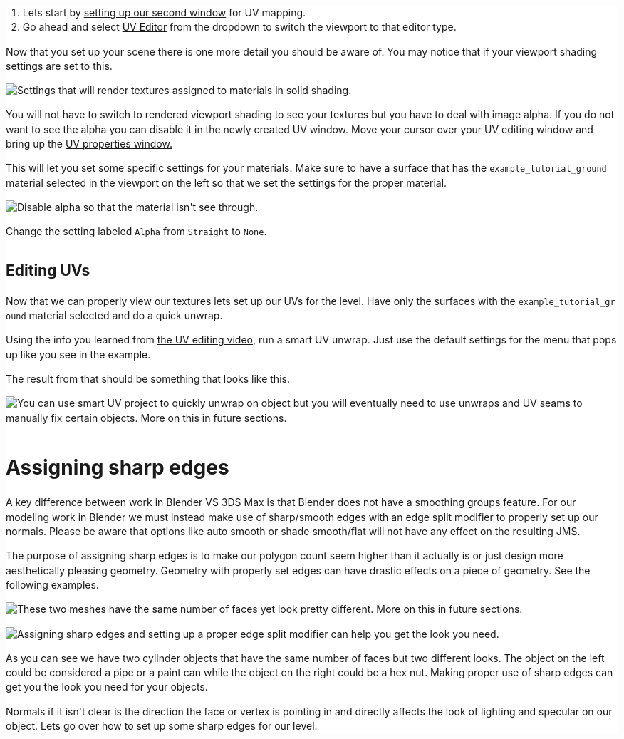 1. Lets start by [setting up our second window](https://youtu.be/5wcfi3o2-ks) for UV mapping.
2. Go ahead and select [UV Editor](https://youtu.be/dR_TCHUTEw0) from the dropdown to switch the viewport to that editor type.

Now that you set up your scene there is one more detail you should be aware of. You may notice that if your viewport shading settings are set to this.

![](F.jpg "Settings that will render textures assigned to materials in solid shading.")

You will not have to switch to rendered viewport shading to see your textures but you have to deal with image alpha. If you do not want to see the alpha you can disable it in the newly created UV window. Move your cursor over your UV editing window and bring up the [UV properties window.](https://youtu.be/dR_TCHUTEw0)

This will let you set some specific settings for your materials. Make sure to have a surface that has the `example_tutorial_ground` material selected in the viewport on the left so that we set the settings for the proper material.

![](G.jpg "Disable alpha so that the material isn't see through.")

Change the setting labeled `Alpha` from `Straight` to `None`.

## Editing UVs

Now that we can properly view our textures lets set up our UVs for the level. Have only the surfaces with the `example_tutorial_ground` material selected and do a quick unwrap.

Using the info you learned from [the UV editing video](https://youtu.be/dR_TCHUTEw0), run a smart UV unwrap. Just use the default settings for the menu that pops up like you see in the example.

The result from that should be something that looks like this.

![](H.jpg "You can use smart UV project to quickly unwrap on object but you will eventually need to use unwraps and UV seams to manually fix certain objects. More on this in future sections.")

# Assigning sharp edges
A key difference between work in Blender VS 3DS Max is that Blender does not have a smoothing groups feature. For our modeling work in Blender we must instead make use of sharp/smooth edges with an edge split modifier to properly set up our normals. Please be aware that options like auto smooth or shade smooth/flat will not have any effect on the resulting JMS.

The purpose of assigning sharp edges is to make our polygon count seem higher than it actually is or just design more aesthetically pleasing geometry. Geometry with properly set edges can have drastic effects on a piece of geometry. See the following examples.

![](I.jpg "These two meshes have the same number of faces yet look pretty different. More on this in future sections.")

![](J.jpg "Assigning sharp edges and setting up a proper edge split modifier can help you get the look you need.")

As you can see we have two cylinder objects that have the same number of faces but two different looks. The object on the left could be considered a pipe or a paint can while the object on the right could be a hex nut. Making proper use of sharp edges can get you the look you need for your objects.

Normals if it isn't clear is the direction the face or vertex is pointing in and directly affects the look of lighting and specular on our object. Lets go over how to set up some sharp edges for our level.
